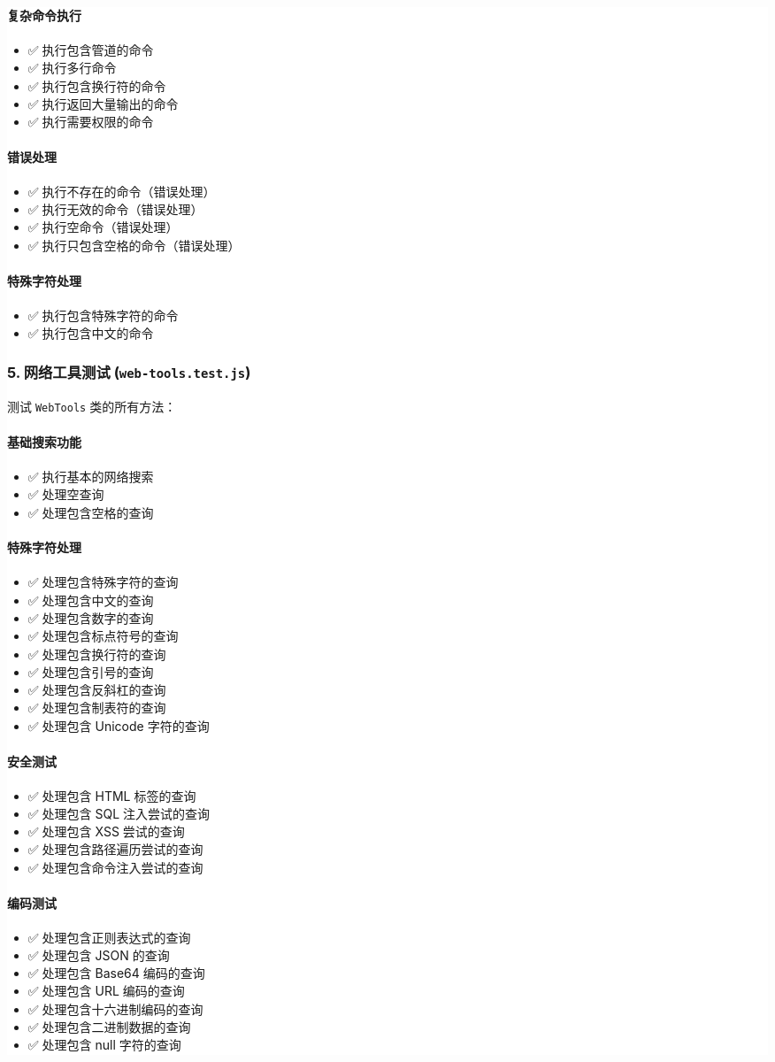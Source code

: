 #### 复杂命令执行
- ✅ 执行包含管道的命令
- ✅ 执行多行命令
- ✅ 执行包含换行符的命令
- ✅ 执行返回大量输出的命令
- ✅ 执行需要权限的命令

#### 错误处理
- ✅ 执行不存在的命令（错误处理）
- ✅ 执行无效的命令（错误处理）
- ✅ 执行空命令（错误处理）
- ✅ 执行只包含空格的命令（错误处理）

#### 特殊字符处理
- ✅ 执行包含特殊字符的命令
- ✅ 执行包含中文的命令

### 5. 网络工具测试 (`web-tools.test.js`)

测试 `WebTools` 类的所有方法：

#### 基础搜索功能
- ✅ 执行基本的网络搜索
- ✅ 处理空查询
- ✅ 处理包含空格的查询

#### 特殊字符处理
- ✅ 处理包含特殊字符的查询
- ✅ 处理包含中文的查询
- ✅ 处理包含数字的查询
- ✅ 处理包含标点符号的查询
- ✅ 处理包含换行符的查询
- ✅ 处理包含引号的查询
- ✅ 处理包含反斜杠的查询
- ✅ 处理包含制表符的查询
- ✅ 处理包含 Unicode 字符的查询

#### 安全测试
- ✅ 处理包含 HTML 标签的查询
- ✅ 处理包含 SQL 注入尝试的查询
- ✅ 处理包含 XSS 尝试的查询
- ✅ 处理包含路径遍历尝试的查询
- ✅ 处理包含命令注入尝试的查询

#### 编码测试
- ✅ 处理包含正则表达式的查询
- ✅ 处理包含 JSON 的查询
- ✅ 处理包含 Base64 编码的查询
- ✅ 处理包含 URL 编码的查询
- ✅ 处理包含十六进制编码的查询
- ✅ 处理包含二进制数据的查询
- ✅ 处理包含 null 字符的查询
